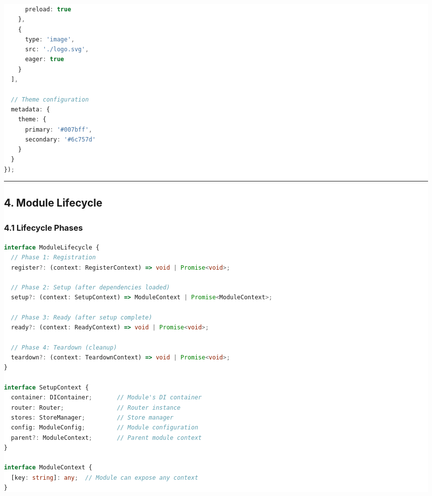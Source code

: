 ```typescript
      preload: true
    },
    {
      type: 'image',
      src: './logo.svg',
      eager: true
    }
  ],

  // Theme configuration
  metadata: {
    theme: {
      primary: '#007bff',
      secondary: '#6c757d'
    }
  }
});
```

---

## 4. Module Lifecycle

### 4.1 Lifecycle Phases

```typescript
interface ModuleLifecycle {
  // Phase 1: Registration
  register?: (context: RegisterContext) => void | Promise<void>;

  // Phase 2: Setup (after dependencies loaded)
  setup?: (context: SetupContext) => ModuleContext | Promise<ModuleContext>;

  // Phase 3: Ready (after setup complete)
  ready?: (context: ReadyContext) => void | Promise<void>;

  // Phase 4: Teardown (cleanup)
  teardown?: (context: TeardownContext) => void | Promise<void>;
}

interface SetupContext {
  container: DIContainer;       // Module's DI container
  router: Router;               // Router instance
  stores: StoreManager;         // Store manager
  config: ModuleConfig;         // Module configuration
  parent?: ModuleContext;       // Parent module context
}

interface ModuleContext {
  [key: string]: any;  // Module can expose any context
}
```
